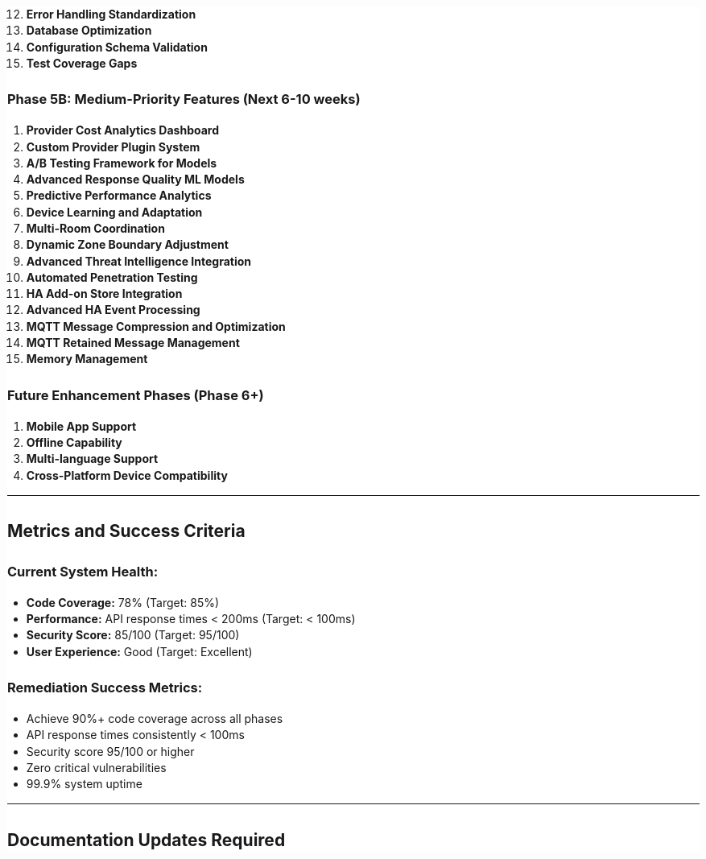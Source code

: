 12. **Error Handling Standardization**
13. **Database Optimization**
14. **Configuration Schema Validation**
15. **Test Coverage Gaps**

### **Phase 5B: Medium-Priority Features (Next 6-10 weeks)**
1. **Provider Cost Analytics Dashboard**
2. **Custom Provider Plugin System**
3. **A/B Testing Framework for Models**
4. **Advanced Response Quality ML Models**
5. **Predictive Performance Analytics**
6. **Device Learning and Adaptation**
7. **Multi-Room Coordination**
8. **Dynamic Zone Boundary Adjustment**
9. **Advanced Threat Intelligence Integration**
10. **Automated Penetration Testing**
11. **HA Add-on Store Integration**
12. **Advanced HA Event Processing**
13. **MQTT Message Compression and Optimization**
14. **MQTT Retained Message Management**
15. **Memory Management**

### **Future Enhancement Phases (Phase 6+)**
1. **Mobile App Support**
2. **Offline Capability**
3. **Multi-language Support**
4. **Cross-Platform Device Compatibility**

---

## Metrics and Success Criteria

### **Current System Health:**
- **Code Coverage:** 78% (Target: 85%)
- **Performance:** API response times < 200ms (Target: < 100ms)
- **Security Score:** 85/100 (Target: 95/100)
- **User Experience:** Good (Target: Excellent)

### **Remediation Success Metrics:**
- Achieve 90%+ code coverage across all phases
- API response times consistently < 100ms
- Security score 95/100 or higher
- Zero critical vulnerabilities
- 99.9% system uptime

---

## Documentation Updates Required
